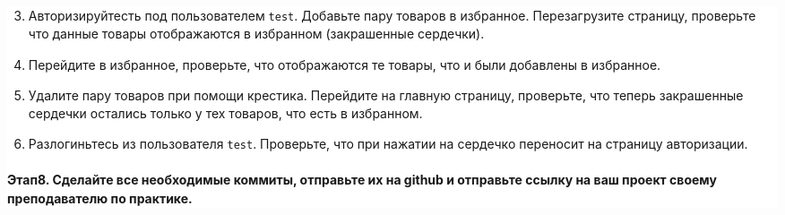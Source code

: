 3. Авторизируйтесть под пользователем `test`. Добавьте пару товаров в избранное. Перезагрузите страницу, проверьте что данные товары
отображаются в избранном (закрашенные сердечки). 

4. Перейдите в избранное, проверьте, что отображаются те товары, что и были добавлены в избранное. 

5. Удалите пару товаров при помощи крестика. Перейдите на главную страницу, проверьте, что теперь закрашенные сердечки остались 
только у тех товаров, что есть в избранном.

6. Разлогиньтесь из пользователя `test`. Проверьте, что при нажатии на сердечко переносит на страницу авторизации.

#### Этап8. Сделайте все необходимые коммиты, отправьте их на github и отправьте ссылку на ваш проект своему преподавателю по практике.